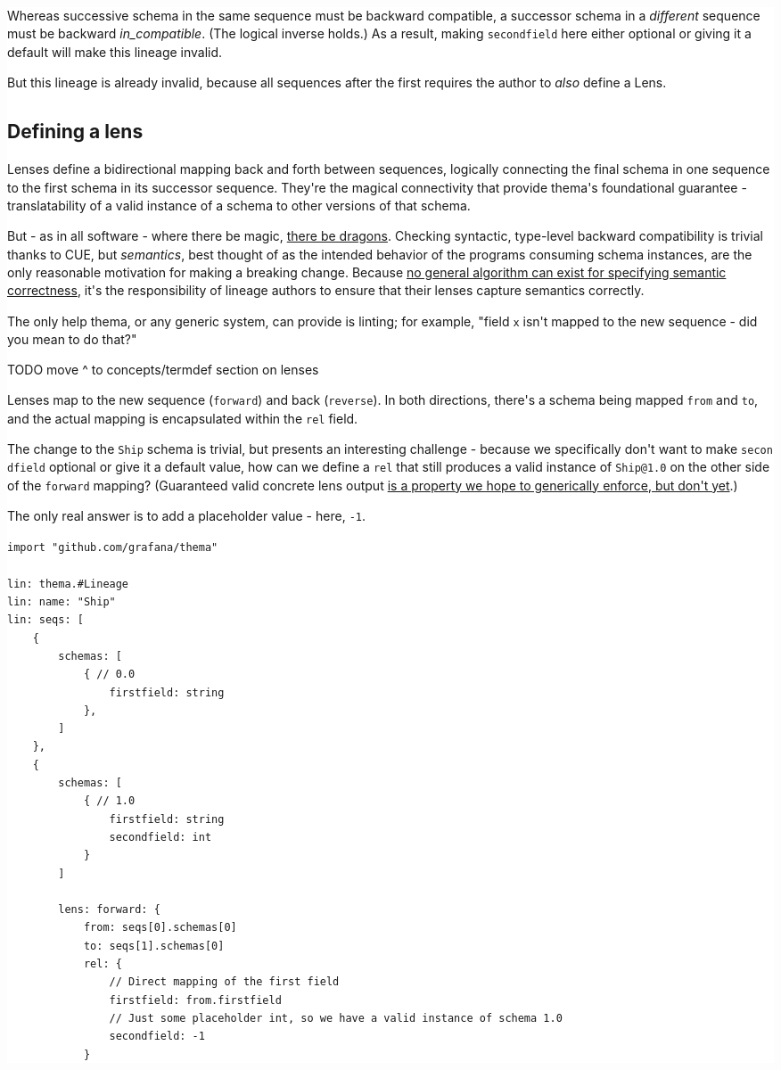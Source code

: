 Whereas successive schema in the same sequence must be backward compatible, a successor schema in a _different_ sequence must be backward _in_compatible_. (The logical inverse holds.) As a result, making `secondfield` here either optional or giving it a default will make this lineage invalid.

But this lineage is already invalid, because all sequences after the first requires the author to _also_ define a Lens.

## Defining a lens

Lenses define a bidirectional mapping back and forth between sequences, logically connecting the final schema in one sequence to the first schema in its successor sequence. They're the magical connectivity that provide thema's foundational guarantee - translatability of a valid instance of a schema to other versions of that schema.

But - as in all software - where there be magic, [there be dragons](https://en.wikipedia.org/wiki/Here_be_dragons). Checking syntactic, type-level backward compatibility is trivial thanks to CUE, but _semantics_, best thought of as the intended behavior of the programs consuming schema instances, are the only reasonable motivation for making a breaking change. Because [no general algorithm can exist for specifying semantic correctness](https://en.wikipedia.org/wiki/Rice%27s_theorem), it's the responsibility of lineage authors to ensure that their lenses capture semantics correctly.

The only help thema, or any generic system, can provide is linting; for example, "field `x` isn't mapped to the new sequence - did you mean to do that?"

TODO move ^ to concepts/termdef section on lenses

Lenses map to the new sequence (`forward`) and back (`reverse`). In both directions, there's a schema being mapped `from` and `to`, and the actual mapping is encapsulated within the `rel` field.

The change to the `Ship` schema is trivial, but presents an interesting challenge - because we specifically don't want to make `secondfield` optional or give it a default value, how can we define a `rel` that still produces a valid instance of `Ship@1.0` on the other side of the `forward` mapping? (Guaranteed valid concrete lens output [is a property we hope to generically enforce, but don't yet](TODOlinktoissue).)

The only real answer is to add a placeholder value - here, `-1`.

```cue
import "github.com/grafana/thema"

lin: thema.#Lineage
lin: name: "Ship"
lin: seqs: [
    {
        schemas: [
            { // 0.0
                firstfield: string
            },
        ]
    },
    {
        schemas: [
            { // 1.0
                firstfield: string
                secondfield: int
            }
        ]

        lens: forward: {
            from: seqs[0].schemas[0]
            to: seqs[1].schemas[0]
            rel: {
                // Direct mapping of the first field
                firstfield: from.firstfield
                // Just some placeholder int, so we have a valid instance of schema 1.0
                secondfield: -1
            }
```